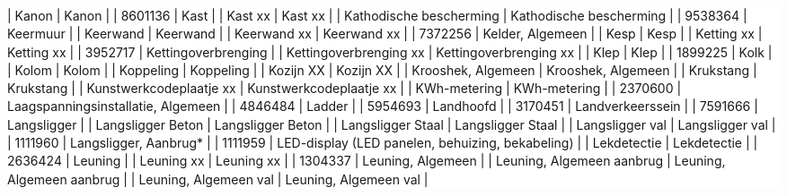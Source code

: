 | Kanon | Kanon |
| 8601136 | Kast |
| Kast xx | Kast xx |
| Kathodische bescherming | Kathodische bescherming |
| 9538364 | Keermuur |
| Keerwand | Keerwand |
| Keerwand xx | Keerwand xx |
| 7372256 | Kelder, Algemeen |
| Kesp | Kesp |
| Ketting xx | Ketting xx |
| 3952717 | Kettingoverbrenging |
| Kettingoverbrenging xx | Kettingoverbrenging xx |
| Klep | Klep |
| 1899225 | Kolk |
| Kolom | Kolom |
| Koppeling | Koppeling |
| Kozijn XX | Kozijn XX |
| Krooshek, Algemeen | Krooshek, Algemeen |
| Krukstang | Krukstang |
| Kunstwerkcodeplaatje xx | Kunstwerkcodeplaatje xx |
| KWh-metering | KWh-metering |
| 2370600 | Laagspanningsinstallatie, Algemeen |
| 4846484 | Ladder |
| 5954693 | Landhoofd |
| 3170451 | Landverkeerssein |
| 7591666 | Langsligger |
| Langsligger Beton | Langsligger Beton |
| Langsligger Staal | Langsligger Staal |
| Langsligger val | Langsligger val |
| 1111960 | Langsligger, Aanbrug* |
| 1111959 | LED-display (LED panelen, behuizing, bekabeling) |
| Lekdetectie | Lekdetectie |
| 2636424 | Leuning |
| Leuning xx | Leuning xx |
| 1304337 | Leuning, Algemeen |
| Leuning, Algemeen aanbrug | Leuning, Algemeen aanbrug |
| Leuning, Algemeen val | Leuning, Algemeen val |